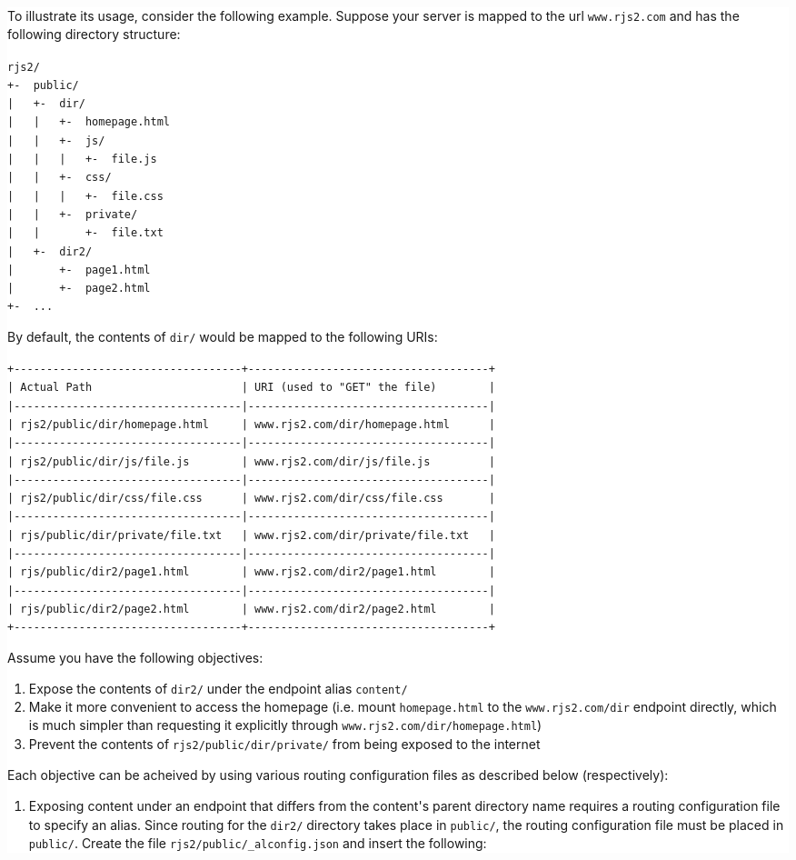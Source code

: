 To illustrate its usage, consider the following example. Suppose your server is mapped to the url `www.rjs2.com` and has the following directory structure:

```
rjs2/
+-  public/
|   +-  dir/
|   |   +-  homepage.html
|   |   +-  js/
|   |   |   +-  file.js
|   |   +-  css/
|   |   |   +-  file.css
|   |   +-  private/
|   |       +-  file.txt
|   +-  dir2/
|       +-  page1.html
|       +-  page2.html
+-  ...
```

By default, the contents of `dir/` would be mapped to the following URIs:

```
+-----------------------------------+-------------------------------------+
| Actual Path                       | URI (used to "GET" the file)        |
|-----------------------------------|-------------------------------------|
| rjs2/public/dir/homepage.html     | www.rjs2.com/dir/homepage.html      |
|-----------------------------------|-------------------------------------|
| rjs2/public/dir/js/file.js        | www.rjs2.com/dir/js/file.js         |
|-----------------------------------|-------------------------------------|
| rjs2/public/dir/css/file.css      | www.rjs2.com/dir/css/file.css       |
|-----------------------------------|-------------------------------------|
| rjs/public/dir/private/file.txt   | www.rjs2.com/dir/private/file.txt   |
|-----------------------------------|-------------------------------------|
| rjs/public/dir2/page1.html        | www.rjs2.com/dir2/page1.html        |
|-----------------------------------|-------------------------------------|
| rjs/public/dir2/page2.html        | www.rjs2.com/dir2/page2.html        |
+-----------------------------------+-------------------------------------+
```

Assume you have the following objectives:

1. Expose the contents of `dir2/` under the endpoint alias `content/`
1. Make it more convenient to access the homepage (i.e. mount `homepage.html` to the `www.rjs2.com/dir` endpoint directly, which is much simpler than requesting it explicitly through `www.rjs2.com/dir/homepage.html`)
1. Prevent the contents of `rjs2/public/dir/private/` from being exposed to the internet

Each objective can be acheived by using various routing configuration files as described below (respectively):

1. Exposing content under an endpoint that differs from the content's parent directory name requires a routing configuration file to specify an alias. Since routing for the `dir2/` directory takes place in `public/`, the routing configuration file must be placed in `public/`. Create the file `rjs2/public/_alconfig.json` and insert the following:
